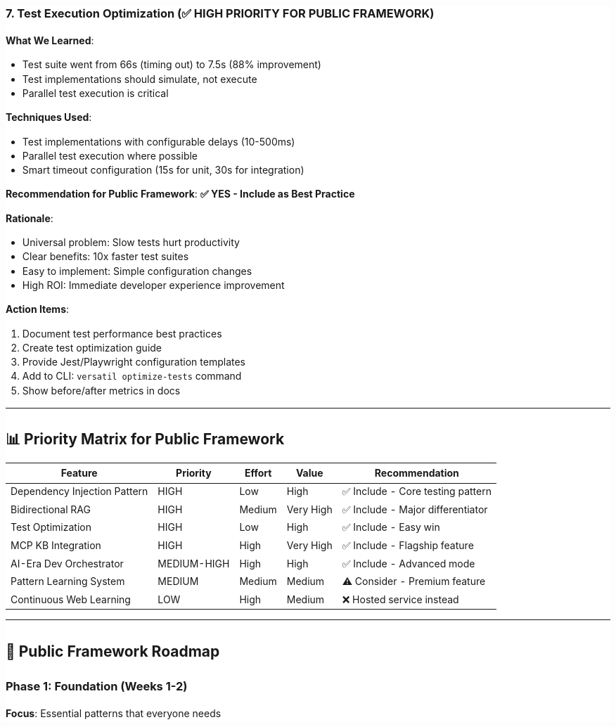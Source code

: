 
### 7. Test Execution Optimization (✅ HIGH PRIORITY FOR PUBLIC FRAMEWORK)

**What We Learned**:
- Test suite went from 66s (timing out) to 7.5s (88% improvement)
- Test implementations should simulate, not execute
- Parallel test execution is critical

**Techniques Used**:
- Test implementations with configurable delays (10-500ms)
- Parallel test execution where possible
- Smart timeout configuration (15s for unit, 30s for integration)

**Recommendation for Public Framework**: **✅ YES - Include as Best Practice**

**Rationale**:
- Universal problem: Slow tests hurt productivity
- Clear benefits: 10x faster test suites
- Easy to implement: Simple configuration changes
- High ROI: Immediate developer experience improvement

**Action Items**:
1. Document test performance best practices
2. Create test optimization guide
3. Provide Jest/Playwright configuration templates
4. Add to CLI: `versatil optimize-tests` command
5. Show before/after metrics in docs

---

## 📊 Priority Matrix for Public Framework

| Feature | Priority | Effort | Value | Recommendation |
|---------|----------|--------|-------|----------------|
| Dependency Injection Pattern | HIGH | Low | High | ✅ Include - Core testing pattern |
| Bidirectional RAG | HIGH | Medium | Very High | ✅ Include - Major differentiator |
| Test Optimization | HIGH | Low | High | ✅ Include - Easy win |
| MCP KB Integration | HIGH | High | Very High | ✅ Include - Flagship feature |
| AI-Era Dev Orchestrator | MEDIUM-HIGH | High | High | ✅ Include - Advanced mode |
| Pattern Learning System | MEDIUM | Medium | Medium | ⚠️ Consider - Premium feature |
| Continuous Web Learning | LOW | High | Medium | ❌ Hosted service instead |

---

## 🚀 Public Framework Roadmap

### Phase 1: Foundation (Weeks 1-2)
**Focus**: Essential patterns that everyone needs
